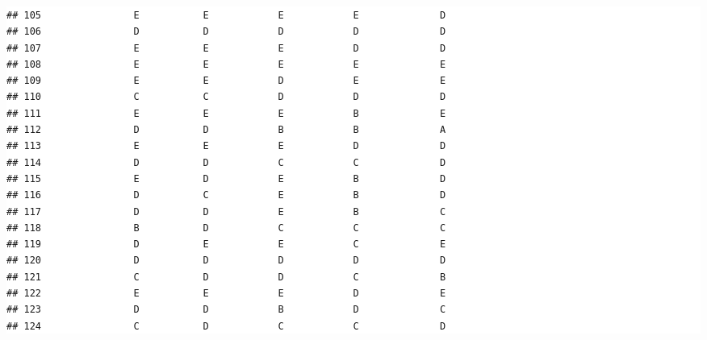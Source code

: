     ## 105                E           E            E            E              D
    ## 106                D           D            D            D              D
    ## 107                E           E            E            D              D
    ## 108                E           E            E            E              E
    ## 109                E           E            D            E              E
    ## 110                C           C            D            D              D
    ## 111                E           E            E            B              E
    ## 112                D           D            B            B              A
    ## 113                E           E            E            D              D
    ## 114                D           D            C            C              D
    ## 115                E           D            E            B              D
    ## 116                D           C            E            B              D
    ## 117                D           D            E            B              C
    ## 118                B           D            C            C              C
    ## 119                D           E            E            C              E
    ## 120                D           D            D            D              D
    ## 121                C           D            D            C              B
    ## 122                E           E            E            D              E
    ## 123                D           D            B            D              C
    ## 124                C           D            C            C              D